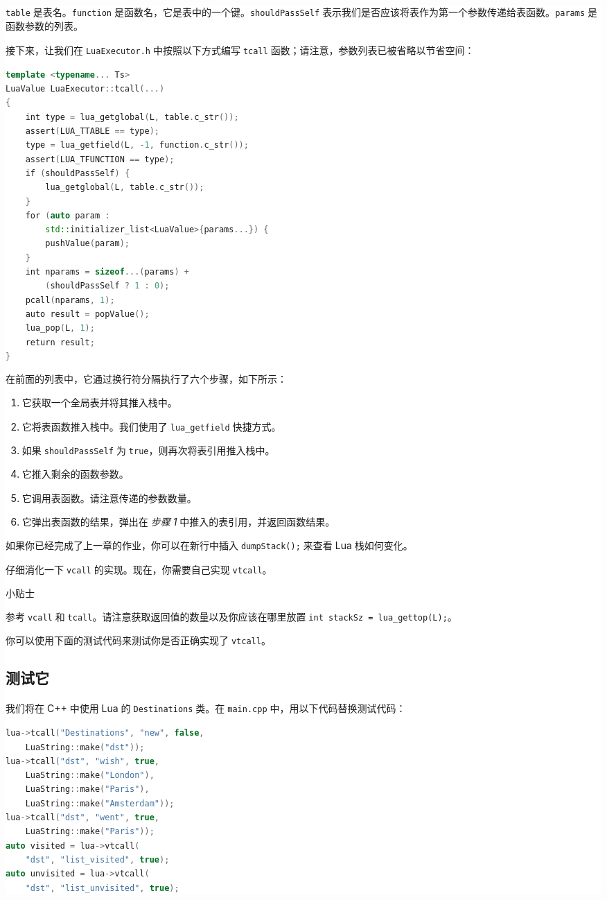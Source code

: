 `table` 是表名。`function` 是函数名，它是表中的一个键。`shouldPassSelf` 表示我们是否应该将表作为第一个参数传递给表函数。`params` 是函数参数的列表。

接下来，让我们在 `LuaExecutor.h` 中按照以下方式编写 `tcall` 函数；请注意，参数列表已被省略以节省空间：

```cpp
template <typename... Ts>
LuaValue LuaExecutor::tcall(...)
{
    int type = lua_getglobal(L, table.c_str());
    assert(LUA_TTABLE == type);
    type = lua_getfield(L, -1, function.c_str());
    assert(LUA_TFUNCTION == type);
    if (shouldPassSelf) {
        lua_getglobal(L, table.c_str());
    }
    for (auto param :
        std::initializer_list<LuaValue>{params...}) {
        pushValue(param);
    }
    int nparams = sizeof...(params) +
        (shouldPassSelf ? 1 : 0);
    pcall(nparams, 1);
    auto result = popValue();
    lua_pop(L, 1);
    return result;
}
```

在前面的列表中，它通过换行符分隔执行了六个步骤，如下所示：

1.  它获取一个全局表并将其推入栈中。

1.  它将表函数推入栈中。我们使用了 `lua_getfield` 快捷方式。

1.  如果 `shouldPassSelf` 为 `true`，则再次将表引用推入栈中。

1.  它推入剩余的函数参数。

1.  它调用表函数。请注意传递的参数数量。

1.  它弹出表函数的结果，弹出在 *步骤 1* 中推入的表引用，并返回函数结果。

如果你已经完成了上一章的作业，你可以在新行中插入 `dumpStack();` 来查看 Lua 栈如何变化。

仔细消化一下 `vcall` 的实现。现在，你需要自己实现 `vtcall`。

小贴士

参考 `vcall` 和 `tcall`。请注意获取返回值的数量以及你应该在哪里放置 `int stackSz = lua_gettop(L);`。

你可以使用下面的测试代码来测试你是否正确实现了 `vtcall`。

## 测试它

我们将在 C++ 中使用 Lua 的 `Destinations` 类。在 `main.cpp` 中，用以下代码替换测试代码：

```cpp
lua->tcall("Destinations", "new", false,
    LuaString::make("dst"));
lua->tcall("dst", "wish", true,
    LuaString::make("London"),
    LuaString::make("Paris"),
    LuaString::make("Amsterdam"));
lua->tcall("dst", "went", true,
    LuaString::make("Paris"));
auto visited = lua->vtcall(
    "dst", "list_visited", true);
auto unvisited = lua->vtcall(
    "dst", "list_unvisited", true);
```
